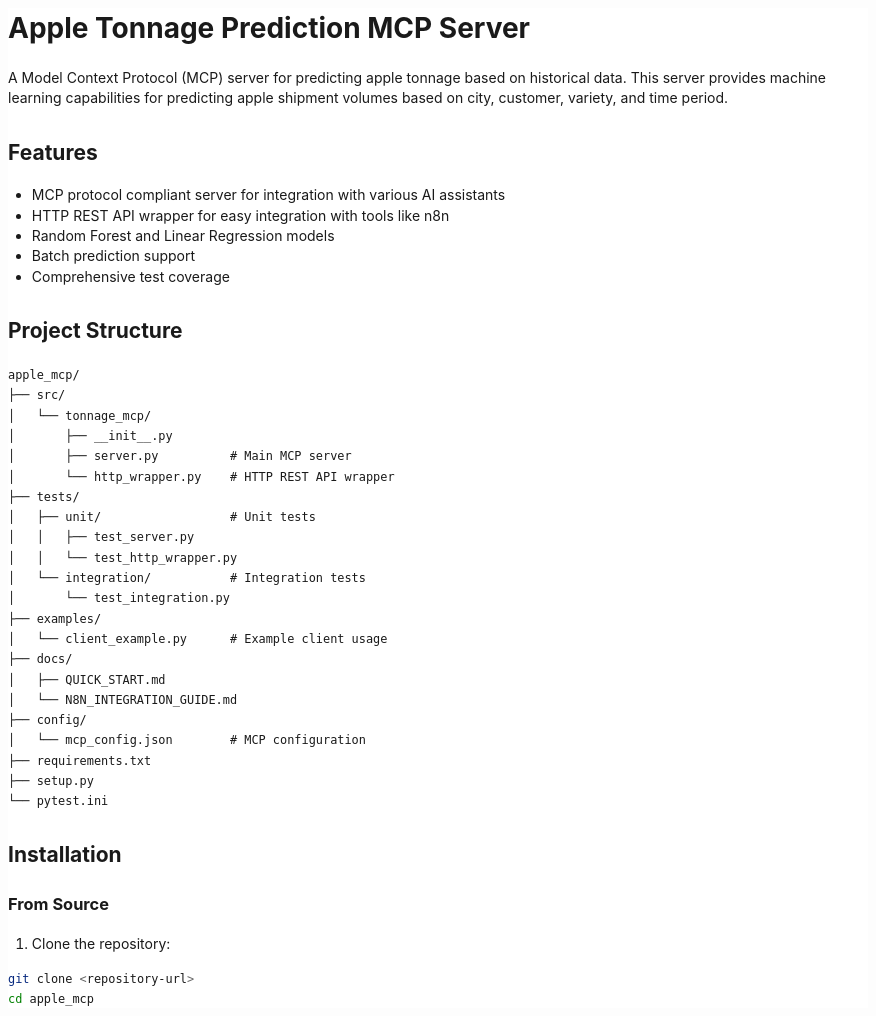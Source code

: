 # Apple Tonnage Prediction MCP Server

A Model Context Protocol (MCP) server for predicting apple tonnage based on historical data. This server provides machine learning capabilities for predicting apple shipment volumes based on city, customer, variety, and time period.

## Features

- MCP protocol compliant server for integration with various AI assistants
- HTTP REST API wrapper for easy integration with tools like n8n
- Random Forest and Linear Regression models
- Batch prediction support
- Comprehensive test coverage

## Project Structure

```
apple_mcp/
├── src/
│   └── tonnage_mcp/
│       ├── __init__.py
│       ├── server.py          # Main MCP server
│       └── http_wrapper.py    # HTTP REST API wrapper
├── tests/
│   ├── unit/                  # Unit tests
│   │   ├── test_server.py
│   │   └── test_http_wrapper.py
│   └── integration/           # Integration tests
│       └── test_integration.py
├── examples/
│   └── client_example.py      # Example client usage
├── docs/
│   ├── QUICK_START.md
│   └── N8N_INTEGRATION_GUIDE.md
├── config/
│   └── mcp_config.json        # MCP configuration
├── requirements.txt
├── setup.py
└── pytest.ini
```

## Installation

### From Source

1. Clone the repository:
```bash
git clone <repository-url>
cd apple_mcp
```
